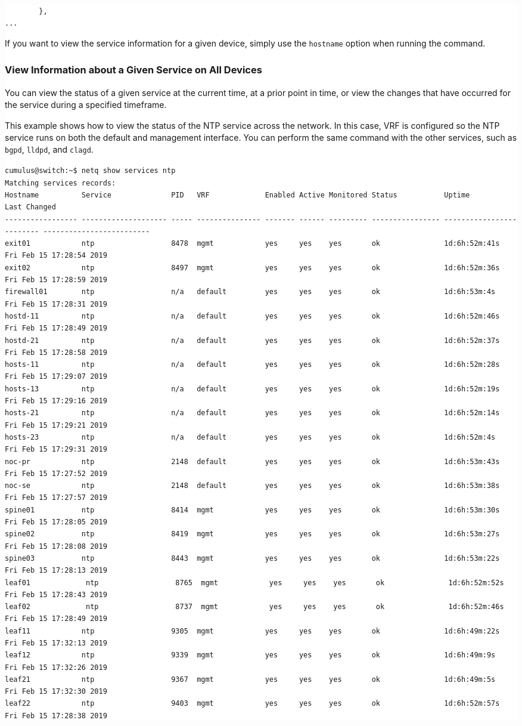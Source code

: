             },
    ...

If you want to view the service information for a given device, simply
use the `hostname` option when running the command.

### View Information about a Given Service on All Devices

You can view the status of a given service at the current time, at a
prior point in time, or view the changes that have occurred for the
service during a specified timeframe.

This example shows how to view the status of the NTP service across the
network. In this case, VRF is configured so the NTP service runs on both
the default and management interface. You can perform the same command
with the other services, such as `bgpd`, `lldpd`, and `clagd`.

    cumulus@switch:~$ netq show services ntp
    Matching services records:
    Hostname          Service              PID   VRF             Enabled Active Monitored Status           Uptime                    Last Changed
    ----------------- -------------------- ----- --------------- ------- ------ --------- ---------------- ------------------------- -------------------------
    exit01            ntp                  8478  mgmt            yes     yes    yes       ok               1d:6h:52m:41s             Fri Feb 15 17:28:54 2019
    exit02            ntp                  8497  mgmt            yes     yes    yes       ok               1d:6h:52m:36s             Fri Feb 15 17:28:59 2019
    firewall01        ntp                  n/a   default         yes     yes    yes       ok               1d:6h:53m:4s              Fri Feb 15 17:28:31 2019
    hostd-11          ntp                  n/a   default         yes     yes    yes       ok               1d:6h:52m:46s             Fri Feb 15 17:28:49 2019
    hostd-21          ntp                  n/a   default         yes     yes    yes       ok               1d:6h:52m:37s             Fri Feb 15 17:28:58 2019
    hosts-11          ntp                  n/a   default         yes     yes    yes       ok               1d:6h:52m:28s             Fri Feb 15 17:29:07 2019
    hosts-13          ntp                  n/a   default         yes     yes    yes       ok               1d:6h:52m:19s             Fri Feb 15 17:29:16 2019
    hosts-21          ntp                  n/a   default         yes     yes    yes       ok               1d:6h:52m:14s             Fri Feb 15 17:29:21 2019
    hosts-23          ntp                  n/a   default         yes     yes    yes       ok               1d:6h:52m:4s              Fri Feb 15 17:29:31 2019
    noc-pr            ntp                  2148  default         yes     yes    yes       ok               1d:6h:53m:43s             Fri Feb 15 17:27:52 2019
    noc-se            ntp                  2148  default         yes     yes    yes       ok               1d:6h:53m:38s             Fri Feb 15 17:27:57 2019
    spine01           ntp                  8414  mgmt            yes     yes    yes       ok               1d:6h:53m:30s             Fri Feb 15 17:28:05 2019
    spine02           ntp                  8419  mgmt            yes     yes    yes       ok               1d:6h:53m:27s             Fri Feb 15 17:28:08 2019
    spine03           ntp                  8443  mgmt            yes     yes    yes       ok               1d:6h:53m:22s             Fri Feb 15 17:28:13 2019
    leaf01             ntp                  8765  mgmt            yes     yes    yes       ok               1d:6h:52m:52s             Fri Feb 15 17:28:43 2019
    leaf02             ntp                  8737  mgmt            yes     yes    yes       ok               1d:6h:52m:46s             Fri Feb 15 17:28:49 2019
    leaf11            ntp                  9305  mgmt            yes     yes    yes       ok               1d:6h:49m:22s             Fri Feb 15 17:32:13 2019
    leaf12            ntp                  9339  mgmt            yes     yes    yes       ok               1d:6h:49m:9s              Fri Feb 15 17:32:26 2019
    leaf21            ntp                  9367  mgmt            yes     yes    yes       ok               1d:6h:49m:5s              Fri Feb 15 17:32:30 2019
    leaf22            ntp                  9403  mgmt            yes     yes    yes       ok               1d:6h:52m:57s             Fri Feb 15 17:28:38 2019
